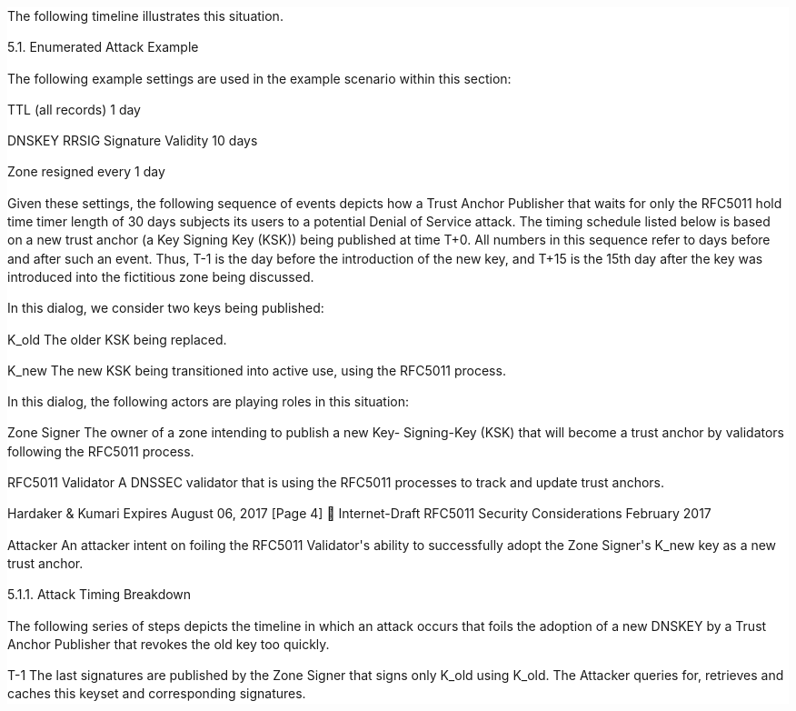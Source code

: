    The following timeline illustrates this situation.

5.1.  Enumerated Attack Example

   The following example settings are used in the example scenario
   within this section:

   TTL (all records)  1 day

   DNSKEY RRSIG Signature Validity  10 days

   Zone resigned every  1 day

   Given these settings, the following sequence of events depicts how a
   Trust Anchor Publisher that waits for only the RFC5011 hold time
   timer length of 30 days subjects its users to a potential Denial of
   Service attack.  The timing schedule listed below is based on a new
   trust anchor (a Key Signing Key (KSK)) being published at time T+0.
   All numbers in this sequence refer to days before and after such an
   event.  Thus, T-1 is the day before the introduction of the new key,
   and T+15 is the 15th day after the key was introduced into the
   fictitious zone being discussed.

   In this dialog, we consider two keys being published:

   K_old  The older KSK being replaced.

   K_new  The new KSK being transitioned into active use, using the
      RFC5011 process.

   In this dialog, the following actors are playing roles in this
   situation:

   Zone Signer  The owner of a zone intending to publish a new Key-
      Signing-Key (KSK) that will become a trust anchor by validators
      following the RFC5011 process.

   RFC5011 Validator  A DNSSEC validator that is using the RFC5011
      processes to track and update trust anchors.



Hardaker & Kumari        Expires August 06, 2017                [Page 4]

Internet-Draft       RFC5011 Security Considerations       February 2017


   Attacker  An attacker intent on foiling the RFC5011 Validator's
      ability to successfully adopt the Zone Signer's K_new key as a new
      trust anchor.

5.1.1.  Attack Timing Breakdown

   The following series of steps depicts the timeline in which an attack
   occurs that foils the adoption of a new DNSKEY by a Trust Anchor
   Publisher that revokes the old key too quickly.

   T-1  The last signatures are published by the Zone Signer that signs
      only K_old using K_old.  The Attacker queries for, retrieves and
      caches this keyset and corresponding signatures.
